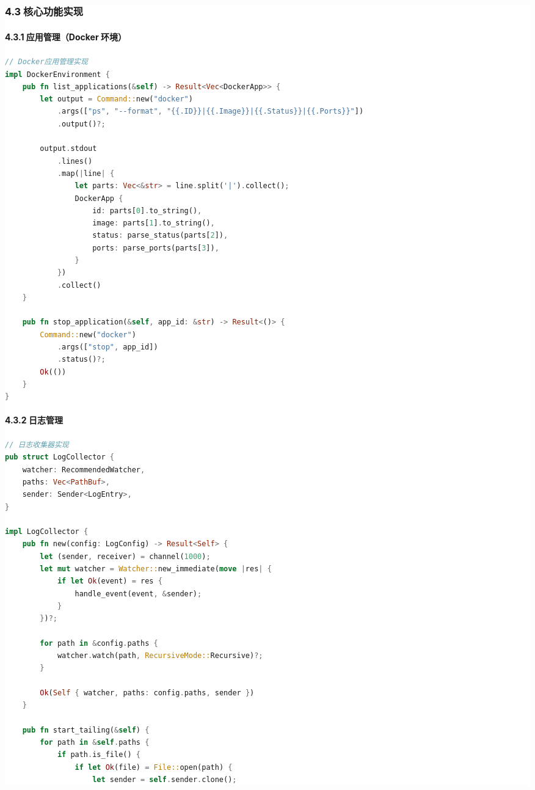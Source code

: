 ### 4.3 核心功能实现

#### 4.3.1 应用管理（Docker 环境）
```rust
// Docker应用管理实现
impl DockerEnvironment {
    pub fn list_applications(&self) -> Result<Vec<DockerApp>> {
        let output = Command::new("docker")
            .args(["ps", "--format", "{{.ID}}|{{.Image}}|{{.Status}}|{{.Ports}}"])
            .output()?;
        
        output.stdout
            .lines()
            .map(|line| {
                let parts: Vec<&str> = line.split('|').collect();
                DockerApp {
                    id: parts[0].to_string(),
                    image: parts[1].to_string(),
                    status: parse_status(parts[2]),
                    ports: parse_ports(parts[3]),
                }
            })
            .collect()
    }
    
    pub fn stop_application(&self, app_id: &str) -> Result<()> {
        Command::new("docker")
            .args(["stop", app_id])
            .status()?;
        Ok(())
    }
}
```

#### 4.3.2 日志管理
```rust
// 日志收集器实现
pub struct LogCollector {
    watcher: RecommendedWatcher,
    paths: Vec<PathBuf>,
    sender: Sender<LogEntry>,
}

impl LogCollector {
    pub fn new(config: LogConfig) -> Result<Self> {
        let (sender, receiver) = channel(1000);
        let mut watcher = Watcher::new_immediate(move |res| {
            if let Ok(event) = res {
                handle_event(event, &sender);
            }
        })?;
        
        for path in &config.paths {
            watcher.watch(path, RecursiveMode::Recursive)?;
        }
        
        Ok(Self { watcher, paths: config.paths, sender })
    }
    
    pub fn start_tailing(&self) {
        for path in &self.paths {
            if path.is_file() {
                if let Ok(file) = File::open(path) {
                    let sender = self.sender.clone();
```